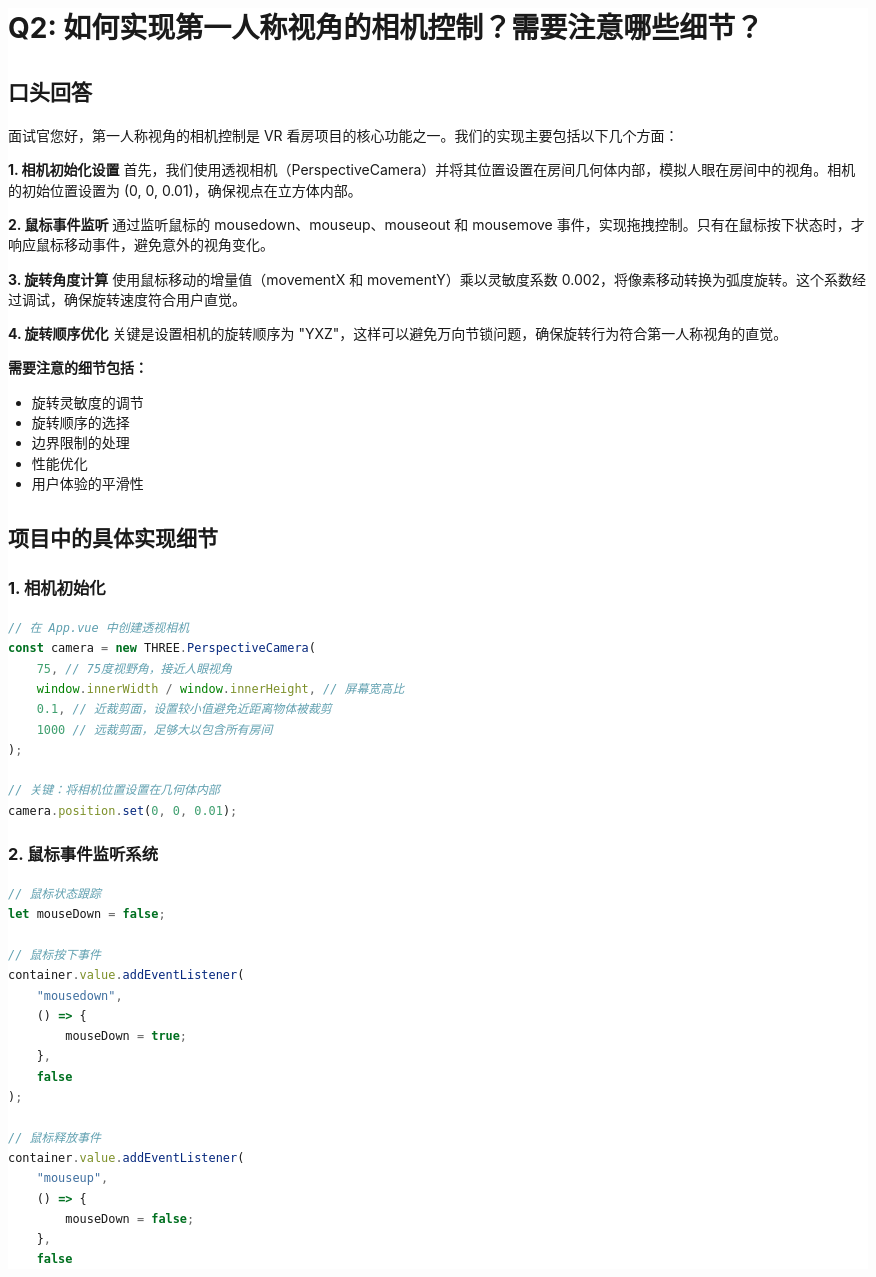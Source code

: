 # Q2: 如何实现第一人称视角的相机控制？需要注意哪些细节？

## 口头回答

面试官您好，第一人称视角的相机控制是 VR 看房项目的核心功能之一。我们的实现主要包括以下几个方面：

**1. 相机初始化设置**
首先，我们使用透视相机（PerspectiveCamera）并将其位置设置在房间几何体内部，模拟人眼在房间中的视角。相机的初始位置设置为 (0, 0, 0.01)，确保视点在立方体内部。

**2. 鼠标事件监听**
通过监听鼠标的 mousedown、mouseup、mouseout 和 mousemove 事件，实现拖拽控制。只有在鼠标按下状态时，才响应鼠标移动事件，避免意外的视角变化。

**3. 旋转角度计算**
使用鼠标移动的增量值（movementX 和 movementY）乘以灵敏度系数 0.002，将像素移动转换为弧度旋转。这个系数经过调试，确保旋转速度符合用户直觉。

**4. 旋转顺序优化**
关键是设置相机的旋转顺序为 "YXZ"，这样可以避免万向节锁问题，确保旋转行为符合第一人称视角的直觉。

**需要注意的细节包括：**

-   旋转灵敏度的调节
-   旋转顺序的选择
-   边界限制的处理
-   性能优化
-   用户体验的平滑性

## 项目中的具体实现细节

### 1. 相机初始化

```typescript
// 在 App.vue 中创建透视相机
const camera = new THREE.PerspectiveCamera(
    75, // 75度视野角，接近人眼视角
    window.innerWidth / window.innerHeight, // 屏幕宽高比
    0.1, // 近裁剪面，设置较小值避免近距离物体被裁剪
    1000 // 远裁剪面，足够大以包含所有房间
);

// 关键：将相机位置设置在几何体内部
camera.position.set(0, 0, 0.01);
```

### 2. 鼠标事件监听系统

```typescript
// 鼠标状态跟踪
let mouseDown = false;

// 鼠标按下事件
container.value.addEventListener(
    "mousedown",
    () => {
        mouseDown = true;
    },
    false
);

// 鼠标释放事件
container.value.addEventListener(
    "mouseup",
    () => {
        mouseDown = false;
    },
    false
```